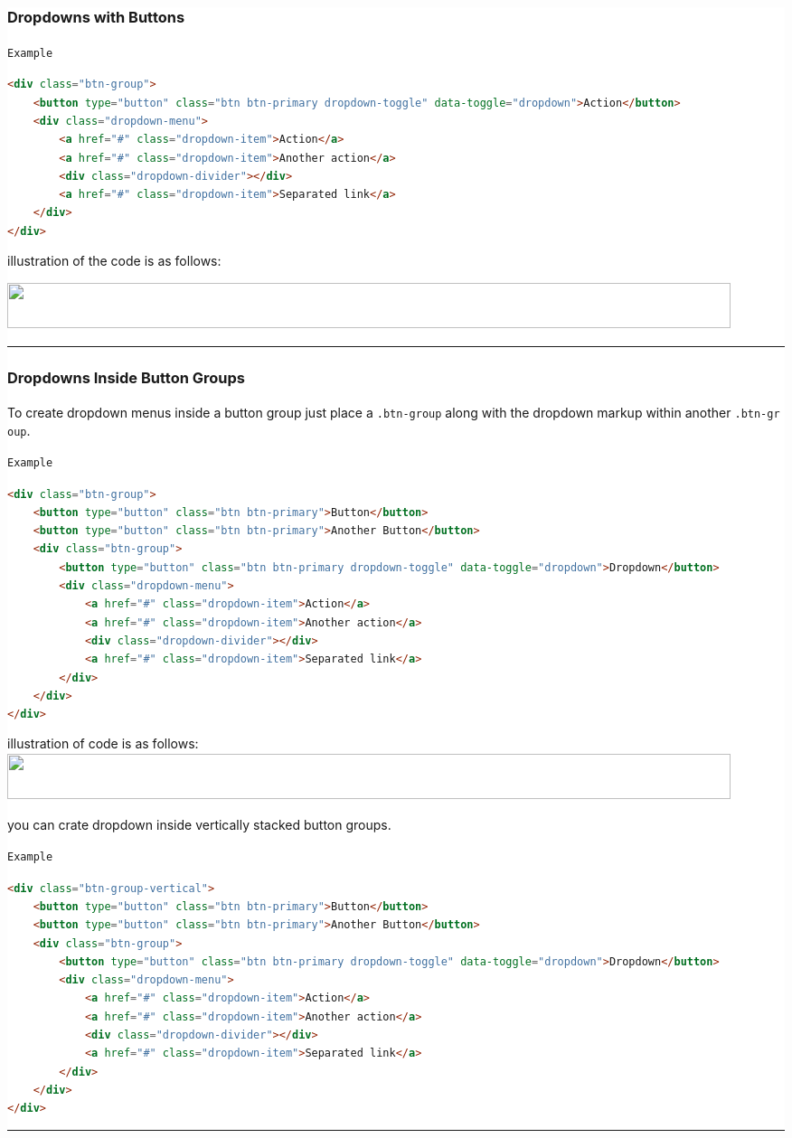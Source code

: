 ### Dropdowns with Buttons
`Example`
```html
<div class="btn-group">
    <button type="button" class="btn btn-primary dropdown-toggle" data-toggle="dropdown">Action</button>
    <div class="dropdown-menu">
        <a href="#" class="dropdown-item">Action</a>
        <a href="#" class="dropdown-item">Another action</a>
        <div class="dropdown-divider"></div>
        <a href="#" class="dropdown-item">Separated link</a>
    </div>
</div>
```
illustration of the code is as follows:

<a href="url"><img src="https://www.tutorialrepublic.com/lib/images/bootstrap-4/bootstrap-dropdowns-within-buttons.png" height="50" width="800"></a>

---
### Dropdowns Inside Button Groups
To create dropdown menus inside a button group just place a `.btn-group` along with the dropdown markup within another `.btn-group`.

`Example`
```html
<div class="btn-group">
    <button type="button" class="btn btn-primary">Button</button>
    <button type="button" class="btn btn-primary">Another Button</button>
    <div class="btn-group">
        <button type="button" class="btn btn-primary dropdown-toggle" data-toggle="dropdown">Dropdown</button>
        <div class="dropdown-menu">
            <a href="#" class="dropdown-item">Action</a>
            <a href="#" class="dropdown-item">Another action</a>
            <div class="dropdown-divider"></div>
            <a href="#" class="dropdown-item">Separated link</a>
        </div>
    </div>
</div>
```
illustration of code is as follows:
<a href="url"><img src="https://www.tutorialrepublic.com/lib/images/bootstrap-4/bootstrap-dropdowns-within-button-groups.png" height="50" width="800"></a>

you can crate dropdown inside vertically stacked button groups.

`Example`
```html
<div class="btn-group-vertical">
    <button type="button" class="btn btn-primary">Button</button>
    <button type="button" class="btn btn-primary">Another Button</button>
    <div class="btn-group">
        <button type="button" class="btn btn-primary dropdown-toggle" data-toggle="dropdown">Dropdown</button>
        <div class="dropdown-menu">
            <a href="#" class="dropdown-item">Action</a>
            <a href="#" class="dropdown-item">Another action</a>
            <div class="dropdown-divider"></div>
            <a href="#" class="dropdown-item">Separated link</a>
        </div>
    </div>
</div>
```
---